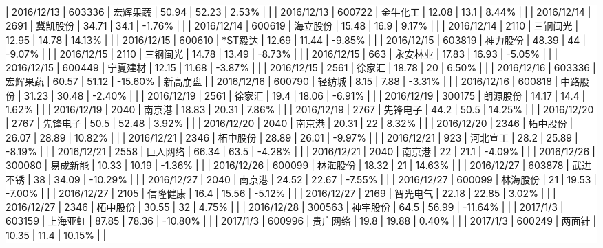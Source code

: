 | 2016/12/13 | 603336 | 宏辉果蔬 | 50.94  | 52.23  | 2.53%   |                                                              |
| 2016/12/13 | 600722 | 金牛化工 | 12.08  | 13.1   | 8.44%   |                                                              |
| 2016/12/14 | 2691   | 冀凯股份 | 34.71  | 34.1   | -1.76%  |                                                              |
| 2016/12/14 | 600619 | 海立股份 | 15.48  | 16.9   | 9.17%   |                                                              |
| 2016/12/14 | 2110   | 三钢闽光 | 12.95  | 14.78  | 14.13%  |                                                              |
| 2016/12/15 | 600610 | *ST毅达  | 12.69  | 11.44  | -9.85%  |                                                              |
| 2016/12/15 | 603819 | 神力股份 | 48.39  | 44     | -9.07%  |                                                              |
| 2016/12/15 | 2110   | 三钢闽光 | 14.78  | 13.49  | -8.73%  |                                                              |
| 2016/12/15 | 663    | 永安林业 | 17.83  | 16.93  | -5.05%  |                                                              |
| 2016/12/15 | 600449 | 宁夏建材 | 12.15  | 11.68  | -3.87%  |                                                              |
| 2016/12/15 | 2561   | 徐家汇   | 18.78  | 20     | 6.50%   |                                                              |
| 2016/12/16 | 603336 | 宏辉果蔬 | 60.57  | 51.12  | -15.60% | 新高崩盘                                                     |
| 2016/12/16 | 600790 | 轻纺城   | 8.15   | 7.88   | -3.31%  |                                                              |
| 2016/12/16 | 600818 | 中路股份 | 31.23  | 30.48  | -2.40%  |                                                              |
| 2016/12/19 | 2561   | 徐家汇   | 19.4   | 18.06  | -6.91%  |                                                              |
| 2016/12/19 | 300175 | 朗源股份 | 14.17  | 14.4   | 1.62%   |                                                              |
| 2016/12/19 | 2040   | 南京港   | 18.83  | 20.31  | 7.86%   |                                                              |
| 2016/12/19 | 2767   | 先锋电子 | 44.2   | 50.5   | 14.25%  |                                                              |
| 2016/12/20 | 2767   | 先锋电子 | 50.5   | 52.48  | 3.92%   |                                                              |
| 2016/12/20 | 2040   | 南京港   | 20.31  | 22     | 8.32%   |                                                              |
| 2016/12/20 | 2346   | 柘中股份 | 26.07  | 28.89  | 10.82%  |                                                              |
| 2016/12/21 | 2346   | 柘中股份 | 28.89  | 26.01  | -9.97%  |                                                              |
| 2016/12/21 | 923    | 河北宣工 | 28.2   | 25.89  | -8.19%  |                                                              |
| 2016/12/21 | 2558   | 巨人网络 | 66.34  | 63.5   | -4.28%  |                                                              |
| 2016/12/21 | 2040   | 南京港   | 22     | 21.1   | -4.09%  |                                                              |
| 2016/12/26 | 300080 | 易成新能 | 10.33  | 10.19  | -1.36%  |                                                              |
| 2016/12/26 | 600099 | 林海股份 | 18.32  | 21     | 14.63%  |                                                              |
| 2016/12/27 | 603878 | 武进不锈 | 38     | 34.09  | -10.29% |                                                              |
| 2016/12/27 | 2040   | 南京港   | 24.52  | 22.67  | -7.55%  |                                                              |
| 2016/12/27 | 600099 | 林海股份 | 21     | 19.53  | -7.00%  |                                                              |
| 2016/12/27 | 2105   | 信隆健康 | 16.4   | 15.56  | -5.12%  |                                                              |
| 2016/12/27 | 2169   | 智光电气 | 22.18  | 22.85  | 3.02%   |                                                              |
| 2016/12/27 | 2346   | 柘中股份 | 30.55  | 32     | 4.75%   |                                                              |
| 2016/12/28 | 300563 | 神宇股份 | 64.5   | 56.99  | -11.64% |                                                              |
| 2017/1/3   | 603159 | 上海亚虹 | 87.85  | 78.36  | -10.80% |                                                              |
| 2017/1/3   | 600996 | 贵广网络 | 19.8   | 19.88  | 0.40%   |                                                              |
| 2017/1/3   | 600249 | 两面针   | 10.35  | 11.4   | 10.15%  |                                                              |